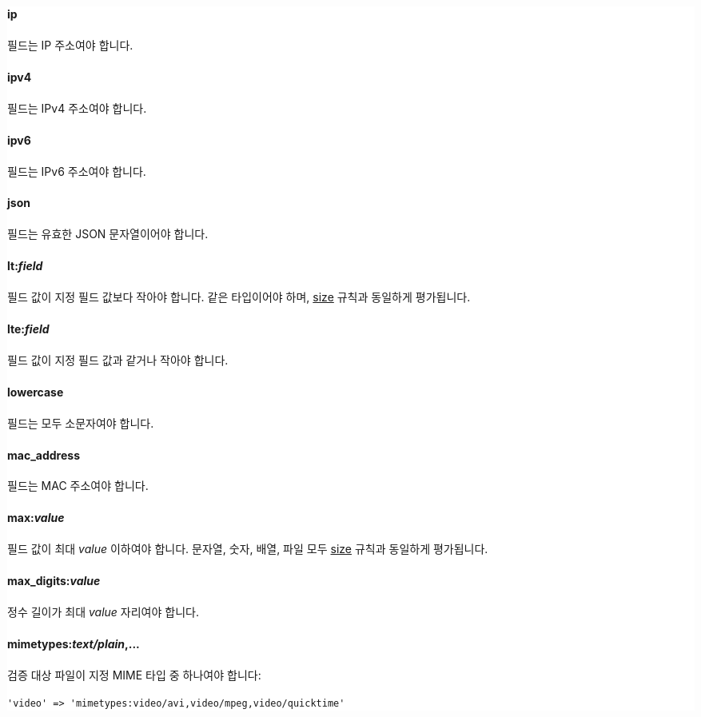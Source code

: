 <a name="rule-ip"></a>
#### ip

필드는 IP 주소여야 합니다.

<a name="ipv4"></a>
#### ipv4

필드는 IPv4 주소여야 합니다.

<a name="ipv6"></a>
#### ipv6

필드는 IPv6 주소여야 합니다.

<a name="rule-json"></a>
#### json

필드는 유효한 JSON 문자열이어야 합니다.

<a name="rule-lt"></a>
#### lt:_field_

필드 값이 지정 필드 값보다 작아야 합니다. 같은 타입이어야 하며, [size](#rule-size) 규칙과 동일하게 평가됩니다.

<a name="rule-lte"></a>
#### lte:_field_

필드 값이 지정 필드 값과 같거나 작아야 합니다.

<a name="rule-lowercase"></a>
#### lowercase

필드는 모두 소문자여야 합니다.

<a name="rule-mac"></a>
#### mac_address

필드는 MAC 주소여야 합니다.

<a name="rule-max"></a>
#### max:_value_

필드 값이 최대 _value_ 이하여야 합니다. 문자열, 숫자, 배열, 파일 모두 [size](#rule-size) 규칙과 동일하게 평가됩니다.

<a name="rule-max-digits"></a>
#### max_digits:_value_

정수 길이가 최대 _value_ 자리여야 합니다.

<a name="rule-mimetypes"></a>
#### mimetypes:_text/plain_,...

검증 대상 파일이 지정 MIME 타입 중 하나여야 합니다:

```
'video' => 'mimetypes:video/avi,video/mpeg,video/quicktime'
```
